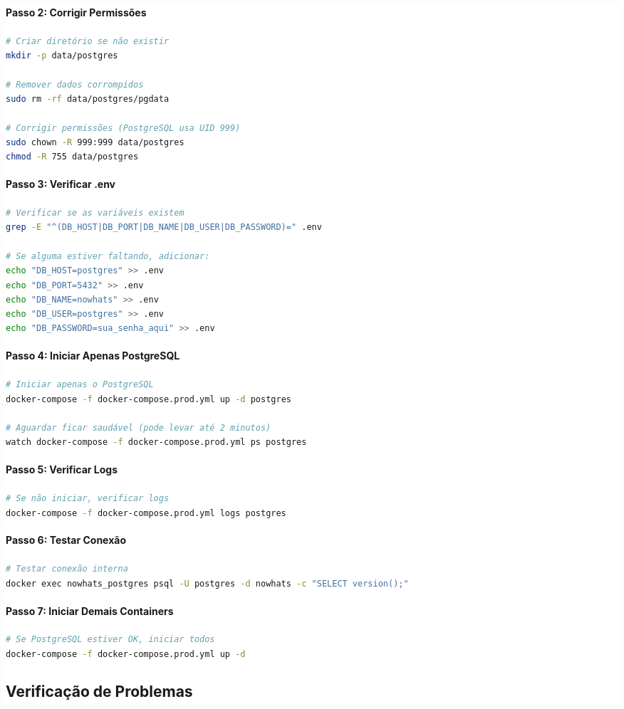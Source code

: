 #### Passo 2: Corrigir Permissões
```bash
# Criar diretório se não existir
mkdir -p data/postgres

# Remover dados corrompidos
sudo rm -rf data/postgres/pgdata

# Corrigir permissões (PostgreSQL usa UID 999)
sudo chown -R 999:999 data/postgres
chmod -R 755 data/postgres
```

#### Passo 3: Verificar .env
```bash
# Verificar se as variáveis existem
grep -E "^(DB_HOST|DB_PORT|DB_NAME|DB_USER|DB_PASSWORD)=" .env

# Se alguma estiver faltando, adicionar:
echo "DB_HOST=postgres" >> .env
echo "DB_PORT=5432" >> .env
echo "DB_NAME=nowhats" >> .env
echo "DB_USER=postgres" >> .env
echo "DB_PASSWORD=sua_senha_aqui" >> .env
```

#### Passo 4: Iniciar Apenas PostgreSQL
```bash
# Iniciar apenas o PostgreSQL
docker-compose -f docker-compose.prod.yml up -d postgres

# Aguardar ficar saudável (pode levar até 2 minutos)
watch docker-compose -f docker-compose.prod.yml ps postgres
```

#### Passo 5: Verificar Logs
```bash
# Se não iniciar, verificar logs
docker-compose -f docker-compose.prod.yml logs postgres
```

#### Passo 6: Testar Conexão
```bash
# Testar conexão interna
docker exec nowhats_postgres psql -U postgres -d nowhats -c "SELECT version();"
```

#### Passo 7: Iniciar Demais Containers
```bash
# Se PostgreSQL estiver OK, iniciar todos
docker-compose -f docker-compose.prod.yml up -d
```

## Verificação de Problemas
